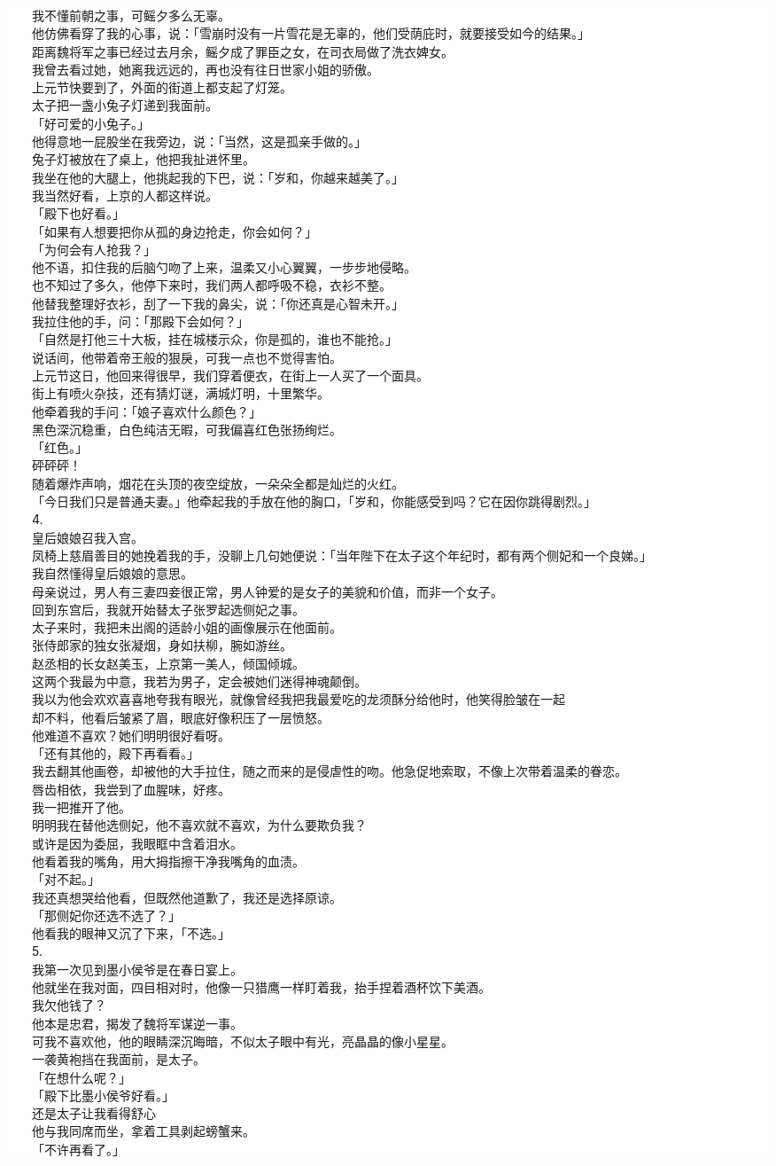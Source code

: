 &emsp;&emsp;我不懂前朝之事，可鳐夕多么无辜。  
&emsp;&emsp;他仿佛看穿了我的心事，说：「雪崩时没有一片雪花是无辜的，他们受荫庇时，就要接受如今的结果。」  
&emsp;&emsp;距离魏将军之事已经过去月余，鳐夕成了罪臣之女，在司衣局做了洗衣婢女。  
&emsp;&emsp;我曾去看过她，她离我远远的，再也没有往日世家小姐的骄傲。  
&emsp;&emsp;上元节快要到了，外面的街道上都支起了灯笼。  
&emsp;&emsp;太子把一盏小兔子灯递到我面前。  
&emsp;&emsp;「好可爱的小兔子。」  
&emsp;&emsp;他得意地一屁股坐在我旁边，说：「当然，这是孤亲手做的。」  
&emsp;&emsp;兔子灯被放在了桌上，他把我扯进怀里。  
&emsp;&emsp;我坐在他的大腿上，他挑起我的下巴，说：「岁和，你越来越美了。」  
&emsp;&emsp;我当然好看，上京的人都这样说。  
&emsp;&emsp;「殿下也好看。」  
&emsp;&emsp;「如果有人想要把你从孤的身边抢走，你会如何？」  
&emsp;&emsp;「为何会有人抢我？」  
&emsp;&emsp;他不语，扣住我的后脑勺吻了上来，温柔又小心翼翼，一步步地侵略。  
&emsp;&emsp;也不知过了多久，他停下来时，我们两人都呼吸不稳，衣衫不整。  
&emsp;&emsp;他替我整理好衣衫，刮了一下我的鼻尖，说：「你还真是心智未开。」  
&emsp;&emsp;我拉住他的手，问：「那殿下会如何？」  
&emsp;&emsp;「自然是打他三十大板，挂在城楼示众，你是孤的，谁也不能抢。」  
&emsp;&emsp;说话间，他带着帝王般的狠戾，可我一点也不觉得害怕。  
&emsp;&emsp;上元节这日，他回来得很早，我们穿着便衣，在街上一人买了一个面具。  
&emsp;&emsp;街上有喷火杂技，还有猜灯谜，满城灯明，十里繁华。  
&emsp;&emsp;他牵着我的手问：「娘子喜欢什么颜色？」  
&emsp;&emsp;黑色深沉稳重，白色纯洁无暇，可我偏喜红色张扬绚烂。  
&emsp;&emsp;「红色。」  
&emsp;&emsp;砰砰砰！  
&emsp;&emsp;随着爆炸声响，烟花在头顶的夜空绽放，一朵朵全都是灿烂的火红。  
&emsp;&emsp;「今日我们只是普通夫妻。」他牵起我的手放在他的胸口，「岁和，你能感受到吗？它在因你跳得剧烈。」  
&emsp;&emsp;4.  
&emsp;&emsp;皇后娘娘召我入宫。  
&emsp;&emsp;凤椅上慈眉善目的她挽着我的手，没聊上几句她便说：「当年陛下在太子这个年纪时，都有两个侧妃和一个良娣。」  
&emsp;&emsp;我自然懂得皇后娘娘的意思。  
&emsp;&emsp;母亲说过，男人有三妻四妾很正常，男人钟爱的是女子的美貌和价值，而非一个女子。  
&emsp;&emsp;回到东宫后，我就开始替太子张罗起选侧妃之事。  
&emsp;&emsp;太子来时，我把未出阁的适龄小姐的画像展示在他面前。  
&emsp;&emsp;张侍郎家的独女张凝烟，身如扶柳，腕如游丝。  
&emsp;&emsp;赵丞相的长女赵美玉，上京第一美人，倾国倾城。  
&emsp;&emsp;这两个我最为中意，我若为男子，定会被她们迷得神魂颠倒。  
&emsp;&emsp;我以为他会欢欢喜喜地夸我有眼光，就像曾经我把我最爱吃的龙须酥分给他时，他笑得脸皱在一起  
&emsp;&emsp;却不料，他看后皱紧了眉，眼底好像积压了一层愤怒。  
&emsp;&emsp;他难道不喜欢？她们明明很好看呀。  
&emsp;&emsp;「还有其他的，殿下再看看。」  
&emsp;&emsp;我去翻其他画卷，却被他的大手拉住，随之而来的是侵虐性的吻。他急促地索取，不像上次带着温柔的眷恋。  
&emsp;&emsp;唇齿相依，我尝到了血腥味，好疼。  
&emsp;&emsp;我一把推开了他。  
&emsp;&emsp;明明我在替他选侧妃，他不喜欢就不喜欢，为什么要欺负我？  
&emsp;&emsp;或许是因为委屈，我眼眶中含着泪水。  
&emsp;&emsp;他看着我的嘴角，用大拇指擦干净我嘴角的血渍。  
&emsp;&emsp;「对不起。」  
&emsp;&emsp;我还真想哭给他看，但既然他道歉了，我还是选择原谅。  
&emsp;&emsp;「那侧妃你还选不选了？」  
&emsp;&emsp;他看我的眼神又沉了下来，「不选。」  
&emsp;&emsp;5.  
&emsp;&emsp;我第一次见到墨小侯爷是在春日宴上。  
&emsp;&emsp;他就坐在我对面，四目相对时，他像一只猎鹰一样盯着我，抬手捏着酒杯饮下美酒。  
&emsp;&emsp;我欠他钱了？  
&emsp;&emsp;他本是忠君，揭发了魏将军谋逆一事。  
&emsp;&emsp;可我不喜欢他，他的眼睛深沉晦暗，不似太子眼中有光，亮晶晶的像小星星。  
&emsp;&emsp;一袭黄袍挡在我面前，是太子。  
&emsp;&emsp;「在想什么呢？」  
&emsp;&emsp;「殿下比墨小侯爷好看。」  
&emsp;&emsp;还是太子让我看得舒心  
&emsp;&emsp;他与我同席而坐，拿着工具剥起螃蟹来。  
&emsp;&emsp;「不许再看了。」  